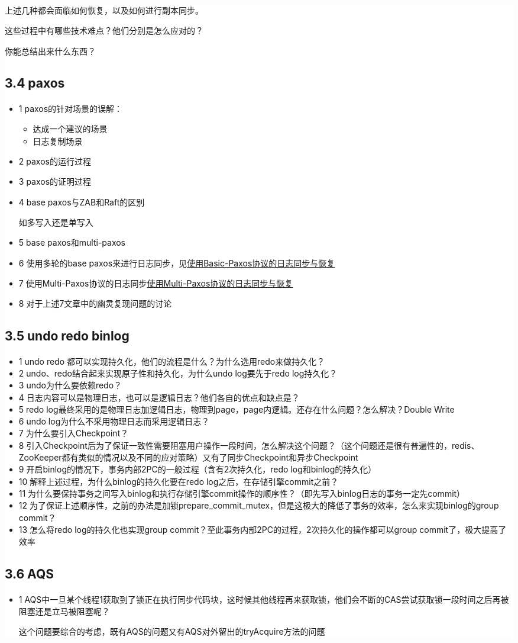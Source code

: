 上述几种都会面临如何恢复，以及如何进行副本同步。

这些过程中有哪些技术难点？他们分别是怎么应对的？

你能总结出来什么东西？

## 3.4 paxos

-	1 paxos的针对场景的误解：
	-	达成一个建议的场景
	-	日志复制场景
	
-	2 paxos的运行过程
-	3 paxos的证明过程
-	4 base paxos与ZAB和Raft的区别
  
	如多写入还是单写入
-	5 base paxos和multi-paxos
-	6 使用多轮的base paxos来进行日志同步，见[使用Basic-Paxos协议的日志同步与恢复](http://oceanbase.org.cn/?p=90)
-	7 使用Multi-Paxos协议的日志同步[使用Multi-Paxos协议的日志同步与恢复](http://oceanbase.org.cn/?p=111)
-	8 对于上述7文章中的幽灵复现问题的讨论

## 3.5 undo redo binlog

-	1 undo redo 都可以实现持久化，他们的流程是什么？为什么选用redo来做持久化？
-	2 undo、redo结合起来实现原子性和持久化，为什么undo log要先于redo log持久化？
-	3 undo为什么要依赖redo？
-	4 日志内容可以是物理日志，也可以是逻辑日志？他们各自的优点和缺点是？
-	5 redo log最终采用的是物理日志加逻辑日志，物理到page，page内逻辑。还存在什么问题？怎么解决？Double Write
-	6 undo log为什么不采用物理日志而采用逻辑日志？
-	7 为什么要引入Checkpoint？
-	8 引入Checkpoint后为了保证一致性需要阻塞用户操作一段时间，怎么解决这个问题？（这个问题还是很有普遍性的，redis、ZooKeeper都有类似的情况以及不同的应对策略）又有了同步Checkpoint和异步Checkpoint
-	9 开启binlog的情况下，事务内部2PC的一般过程（含有2次持久化，redo log和binlog的持久化）
-	10 解释上述过程，为什么binlog的持久化要在redo log之后，在存储引擎commit之前？
-	11 为什么要保持事务之间写入binlog和执行存储引擎commit操作的顺序性？（即先写入binlog日志的事务一定先commit）
-	12 为了保证上述顺序性，之前的办法是加锁prepare\_commit\_mutex，但是这极大的降低了事务的效率，怎么来实现binlog的group commit？
-	13 怎么将redo log的持久化也实现group commit？至此事务内部2PC的过程，2次持久化的操作都可以group commit了，极大提高了效率

## 3.6 AQS

-	1 AQS中一旦某个线程1获取到了锁正在执行同步代码块，这时候其他线程再来获取锁，他们会不断的CAS尝试获取锁一段时间之后再被阻塞还是立马被阻塞呢？

	这个问题要综合的考虑，既有AQS的问题又有AQS对外留出的tryAcquire方法的问题
